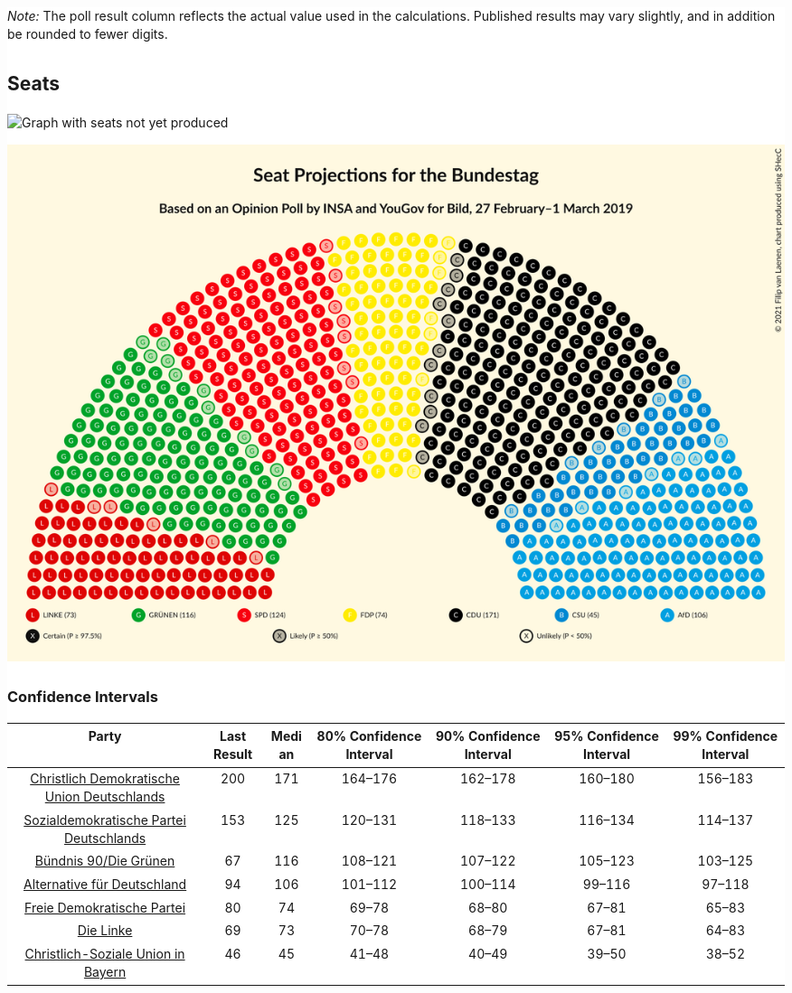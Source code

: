 *Note:* The poll result column reflects the actual value used in the calculations. Published results may vary slightly, and in addition be rounded to fewer digits.

## Seats

![Graph with seats not yet produced](2019-03-01-INSAandYouGov-seats.png "Seats")

![Graph with seating plan not yet produced](2019-03-01-INSAandYouGov-seating-plan.png "Seating Plan")

### Confidence Intervals

| Party | Last Result | Median | 80% Confidence Interval | 90% Confidence Interval | 95% Confidence Interval | 99% Confidence Interval |
|:-----:|:-----------:|:------:|:-----------------------:|:-----------------------:|:-----------------------:|:-----------------------:|
| <a href="#christlich-demokratische-union-deutschlands">Christlich Demokratische Union Deutschlands</a> | 200 | 171 | 164–176 |162–178 |160–180 |156–183 |
| <a href="#sozialdemokratische-partei-deutschlands">Sozialdemokratische Partei Deutschlands</a> | 153 | 125 | 120–131 |118–133 |116–134 |114–137 |
| <a href="#bündnis-90/die-grünen">Bündnis 90/Die Grünen</a> | 67 | 116 | 108–121 |107–122 |105–123 |103–125 |
| <a href="#alternative-für-deutschland">Alternative für Deutschland</a> | 94 | 106 | 101–112 |100–114 |99–116 |97–118 |
| <a href="#freie-demokratische-partei">Freie Demokratische Partei</a> | 80 | 74 | 69–78 |68–80 |67–81 |65–83 |
| <a href="#die-linke">Die Linke</a> | 69 | 73 | 70–78 |68–79 |67–81 |64–83 |
| <a href="#christlich-soziale-union-in-bayern">Christlich-Soziale Union in Bayern</a> | 46 | 45 | 41–48 |40–49 |39–50 |38–52 |
